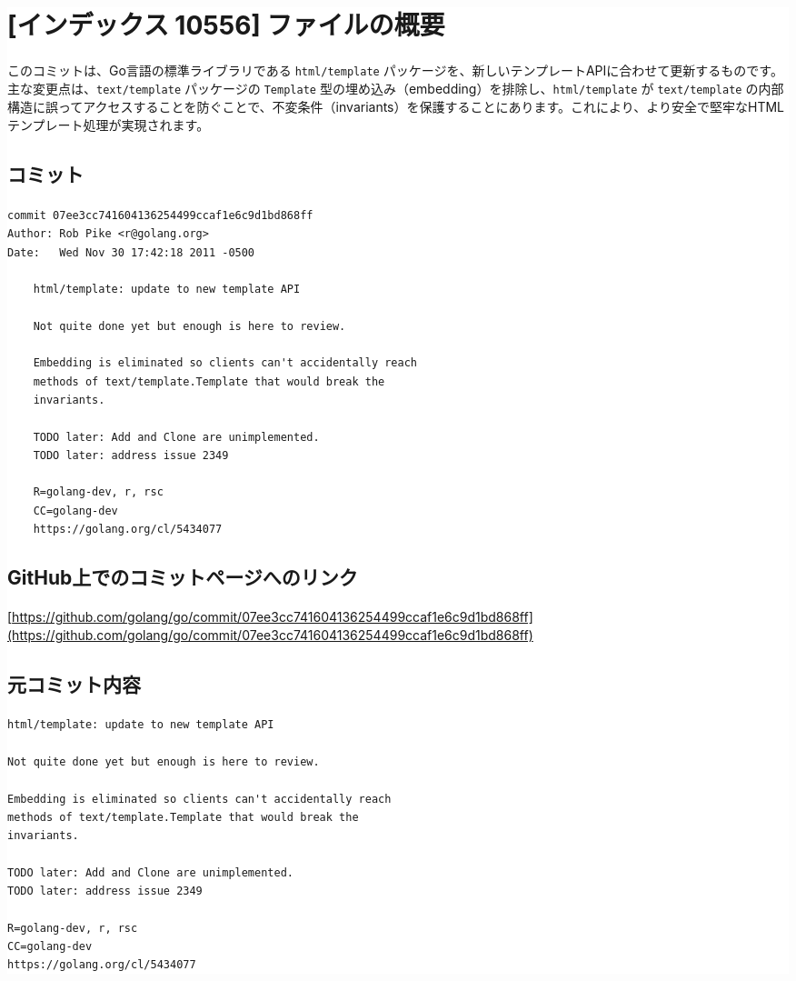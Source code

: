 # [インデックス 10556] ファイルの概要

このコミットは、Go言語の標準ライブラリである `html/template` パッケージを、新しいテンプレートAPIに合わせて更新するものです。主な変更点は、`text/template` パッケージの `Template` 型の埋め込み（embedding）を排除し、`html/template` が `text/template` の内部構造に誤ってアクセスすることを防ぐことで、不変条件（invariants）を保護することにあります。これにより、より安全で堅牢なHTMLテンプレート処理が実現されます。

## コミット

```
commit 07ee3cc741604136254499ccaf1e6c9d1bd868ff
Author: Rob Pike <r@golang.org>
Date:   Wed Nov 30 17:42:18 2011 -0500

    html/template: update to new template API
    
    Not quite done yet but enough is here to review.
    
    Embedding is eliminated so clients can't accidentally reach
    methods of text/template.Template that would break the
    invariants.
    
    TODO later: Add and Clone are unimplemented.
    TODO later: address issue 2349
    
    R=golang-dev, r, rsc
    CC=golang-dev
    https://golang.org/cl/5434077
```

## GitHub上でのコミットページへのリンク

[https://github.com/golang/go/commit/07ee3cc741604136254499ccaf1e6c9d1bd868ff](https://github.com/golang/go/commit/07ee3cc741604136254499ccaf1e6c9d1bd868ff)

## 元コミット内容

```
html/template: update to new template API

Not quite done yet but enough is here to review.

Embedding is eliminated so clients can't accidentally reach
methods of text/template.Template that would break the
invariants.

TODO later: Add and Clone are unimplemented.
TODO later: address issue 2349

R=golang-dev, r, rsc
CC=golang-dev
https://golang.org/cl/5434077
```

